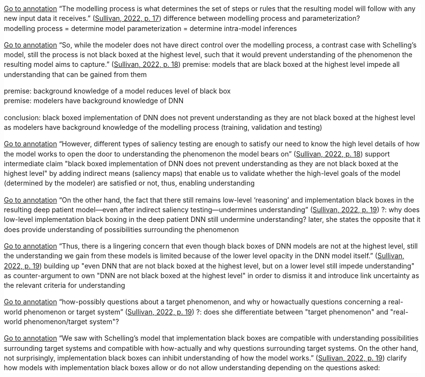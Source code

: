 [Go to annotation](zotero://open-pdf/library/items/JF9MCQ3U?page=17&annotation=D28E6CKZ) “The modelling process is what determines the set of steps or rules that the resulting model will follow with any new input data it receives.” ([Sullivan, 2022, p. 17](zotero://select/library/items/GQGEYW5N)) difference between modelling process and parameterization?  
modelling process = determine model parameterization = determine intra-model inferences

[Go to annotation](zotero://open-pdf/library/items/JF9MCQ3U?page=18&annotation=BM6KQ375) “So, while the modeler does not have direct control over the modelling process, a contrast case with Schelling’s model, still the process is not black boxed at the highest level, such that it would prevent understanding of the phenomenon the resulting model aims to capture.” ([Sullivan, 2022, p. 18](zotero://select/library/items/GQGEYW5N)) premise: models that are black boxed at the highest level impede all understanding that can be gained from them  
  
premise: background knowledge of a model reduces level of black box  
premise: modelers have background knowledge of DNN  
  
  
conclusion: black boxed implementation of DNN does not prevent understanding as they are not black boxed at the highest level as modelers have background knowledge of the modelling process (training, validation and testing)

[Go to annotation](zotero://open-pdf/library/items/JF9MCQ3U?page=18&annotation=AIHR87HF) “However, different types of saliency testing are enough to satisfy our need to know the high level details of how the model works to open the door to understanding the phenomenon the model bears on” ([Sullivan, 2022, p. 18](zotero://select/library/items/GQGEYW5N)) support intermediate claim "black boxed implementation of DNN does not prevent understanding as they are not black boxed at the highest level" by adding indirect means (saliency maps) that enable us to validate whether the high-level goals of the model (determined by the modeler) are satisfied or not, thus, enabling understanding

[Go to annotation](zotero://open-pdf/library/items/JF9MCQ3U?page=19&annotation=I4GWFRXD) “On the other hand, the fact that there still remains low-level ‘reasoning’ and implementation black boxes in the resulting deep patient model—even after indirect saliency testing—undermines understanding” ([Sullivan, 2022, p. 19](zotero://select/library/items/GQGEYW5N)) ?: why does low-level implementation black boxing in the deep patient DNN still undermine understanding? later, she states the opposite that it does provide understanding of possibilities surrounding the phenomenon

[Go to annotation](zotero://open-pdf/library/items/JF9MCQ3U?page=19&annotation=FQK262I3) “Thus, there is a lingering concern that even though black boxes of DNN models are not at the highest level, still the understanding we gain from these models is limited because of the lower level opacity in the DNN model itself.” ([Sullivan, 2022, p. 19](zotero://select/library/items/GQGEYW5N)) building up "even DNN that are not black boxed at the highest level, but on a lower level still impede understanding" as counter-argument to own "DNN are not black boxed at the highest level" in order to dismiss it and introduce link uncertainty as the relevant criteria for understanding

[Go to annotation](zotero://open-pdf/library/items/JF9MCQ3U?page=19&annotation=2XDIGI92) “how-possibly questions about a target phenomenon, and why or howactually questions concerning a real-world phenomenon or target system” ([Sullivan, 2022, p. 19](zotero://select/library/items/GQGEYW5N)) ?: does she differentiate between "target phenomenon" and "real-world phenomenon/target system"?

[Go to annotation](zotero://open-pdf/library/items/JF9MCQ3U?page=19&annotation=QILLQBI8) “We saw with Schelling’s model that implementation black boxes are compatible with understanding possibilities surrounding target systems and compatible with how-actually and why questions surrounding target systems. On the other hand, not surprisingly, implementation black boxes can inhibit understanding of how the model works.” ([Sullivan, 2022, p. 19](zotero://select/library/items/GQGEYW5N)) clarify how models with implementation black boxes allow or do not allow understanding depending on the questions asked:  
  